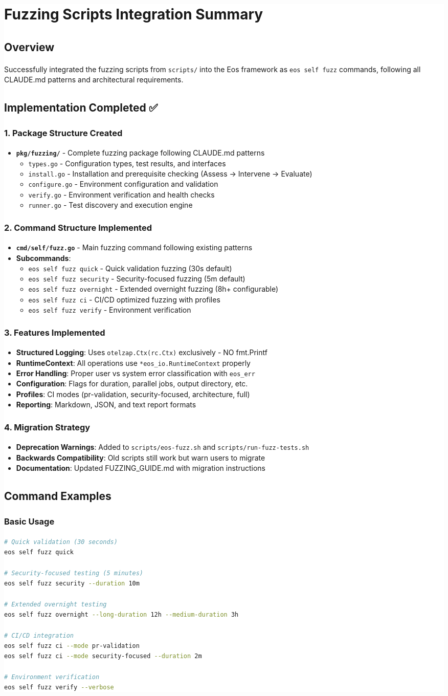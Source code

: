 # Fuzzing Scripts Integration Summary

## Overview

Successfully integrated the fuzzing scripts from `scripts/` into the Eos framework as `eos self fuzz` commands, following all CLAUDE.md patterns and architectural requirements.

## Implementation Completed ✅

### 1. Package Structure Created
- **`pkg/fuzzing/`** - Complete fuzzing package following CLAUDE.md patterns
  - `types.go` - Configuration types, test results, and interfaces
  - `install.go` - Installation and prerequisite checking (Assess → Intervene → Evaluate)
  - `configure.go` - Environment configuration and validation
  - `verify.go` - Environment verification and health checks
  - `runner.go` - Test discovery and execution engine

### 2. Command Structure Implemented
- **`cmd/self/fuzz.go`** - Main fuzzing command following existing patterns
- **Subcommands**:
  - `eos self fuzz quick` - Quick validation fuzzing (30s default)
  - `eos self fuzz security` - Security-focused fuzzing (5m default)
  - `eos self fuzz overnight` - Extended overnight fuzzing (8h+ configurable)
  - `eos self fuzz ci` - CI/CD optimized fuzzing with profiles
  - `eos self fuzz verify` - Environment verification

### 3. Features Implemented
- **Structured Logging**: Uses `otelzap.Ctx(rc.Ctx)` exclusively - NO fmt.Printf
- **RuntimeContext**: All operations use `*eos_io.RuntimeContext` properly
- **Error Handling**: Proper user vs system error classification with `eos_err`
- **Configuration**: Flags for duration, parallel jobs, output directory, etc.
- **Profiles**: CI modes (pr-validation, security-focused, architecture, full)
- **Reporting**: Markdown, JSON, and text report formats

### 4. Migration Strategy
- **Deprecation Warnings**: Added to `scripts/eos-fuzz.sh` and `scripts/run-fuzz-tests.sh`
- **Backwards Compatibility**: Old scripts still work but warn users to migrate
- **Documentation**: Updated FUZZING_GUIDE.md with migration instructions

## Command Examples

### Basic Usage
```bash
# Quick validation (30 seconds)
eos self fuzz quick

# Security-focused testing (5 minutes)
eos self fuzz security --duration 10m

# Extended overnight testing
eos self fuzz overnight --long-duration 12h --medium-duration 3h

# CI/CD integration
eos self fuzz ci --mode pr-validation
eos self fuzz ci --mode security-focused --duration 2m

# Environment verification
eos self fuzz verify --verbose
```
